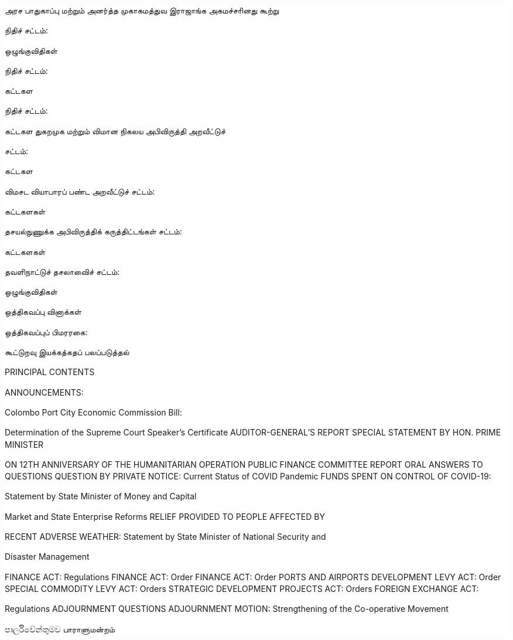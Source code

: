 அரச பாதுகாப்பு மற்றும் அனர்த்த முகாகமத்துவ இராஜாங்க அகமச்சாினது கூற்று

நிதிச் சட்டம்:

ஒழுங்குவிதிகள்

நிதிச் சட்டம்:

கட்டகள

நிதிச் சட்டம்:

கட்டகள துகறமுக மற்றும் விமான நிகலய அபிவிருத்தி அறவீட்டுச்

சட்டம்:

கட்டகள

விமசட வியாபாரப் பண்ட அறவீட்டுச் சட்டம்:

கட்டகளகள்

தசயல்நுணுக்க அபிவிருத்திக் கருத்திட்டங்கள் சட்டம்:

கட்டகளகள்

தவளிநாட்டுச் தசலாவைிச் சட்டம்:

ஒழுங்குவிதிகள்

ஒத்திகவப்பு வினாக்கள்

ஒத்திகவப்புப் பிமரரகை:

கூட்டுறவு இயக்கத்கதப் பலப்படுத்தல்

PRINCIPAL CONTENTS

ANNOUNCEMENTS:

Colombo Port City Economic Commission Bill:

Determination of the Supreme Court Speaker’s Certificate AUDITOR-GENERAL’S REPORT SPECIAL STATEMENT BY HON. PRIME MINISTER

ON 12TH ANNIVERSARY OF THE HUMANITARIAN OPERATION PUBLIC FINANCE COMMITTEE REPORT ORAL ANSWERS TO QUESTIONS QUESTION BY PRIVATE NOTICE: Current Status of COVID Pandemic FUNDS SPENT ON CONTROL OF COVID-19:

Statement by State Minister of Money and Capital

Market and State Enterprise Reforms RELIEF PROVIDED TO PEOPLE AFFECTED BY

RECENT ADVERSE WEATHER: Statement by State Minister of National Security and

Disaster Management

FINANCE ACT: Regulations FINANCE ACT: Order FINANCE ACT: Order PORTS AND AIRPORTS DEVELOPMENT LEVY ACT: Order SPECIAL COMMODITY LEVY ACT: Orders STRATEGIC DEVELOPMENT PROJECTS ACT: Orders FOREIGN EXCHANGE ACT:

Regulations ADJOURNMENT QUESTIONS ADJOURNMENT MOTION: Strengthening of the Co-operative Movement

පාර්ලිවේන්තුමව பாராளுமன்றம்
